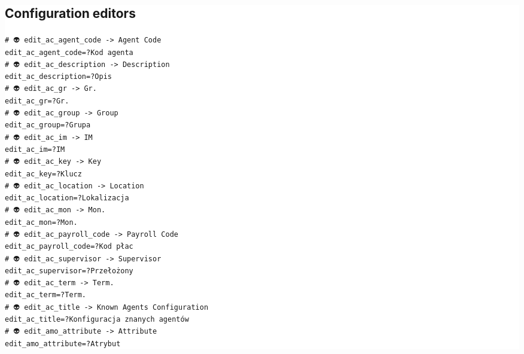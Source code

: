 ## Configuration editors


    # 👽 edit_ac_agent_code -> Agent Code
    edit_ac_agent_code=?Kod agenta
    # 👽 edit_ac_description -> Description
    edit_ac_description=?Opis
    # 👽 edit_ac_gr -> Gr.
    edit_ac_gr=?Gr.
    # 👽 edit_ac_group -> Group
    edit_ac_group=?Grupa
    # 👽 edit_ac_im -> IM
    edit_ac_im=?IM
    # 👽 edit_ac_key -> Key
    edit_ac_key=?Klucz
    # 👽 edit_ac_location -> Location
    edit_ac_location=?Lokalizacja
    # 👽 edit_ac_mon -> Mon.
    edit_ac_mon=?Mon.
    # 👽 edit_ac_payroll_code -> Payroll Code
    edit_ac_payroll_code=?Kod płac
    # 👽 edit_ac_supervisor -> Supervisor
    edit_ac_supervisor=?Przełożony
    # 👽 edit_ac_term -> Term.
    edit_ac_term=?Term.
    # 👽 edit_ac_title -> Known Agents Configuration
    edit_ac_title=?Konfiguracja znanych agentów
    # 👽 edit_amo_attribute -> Attribute
    edit_amo_attribute=?Atrybut
